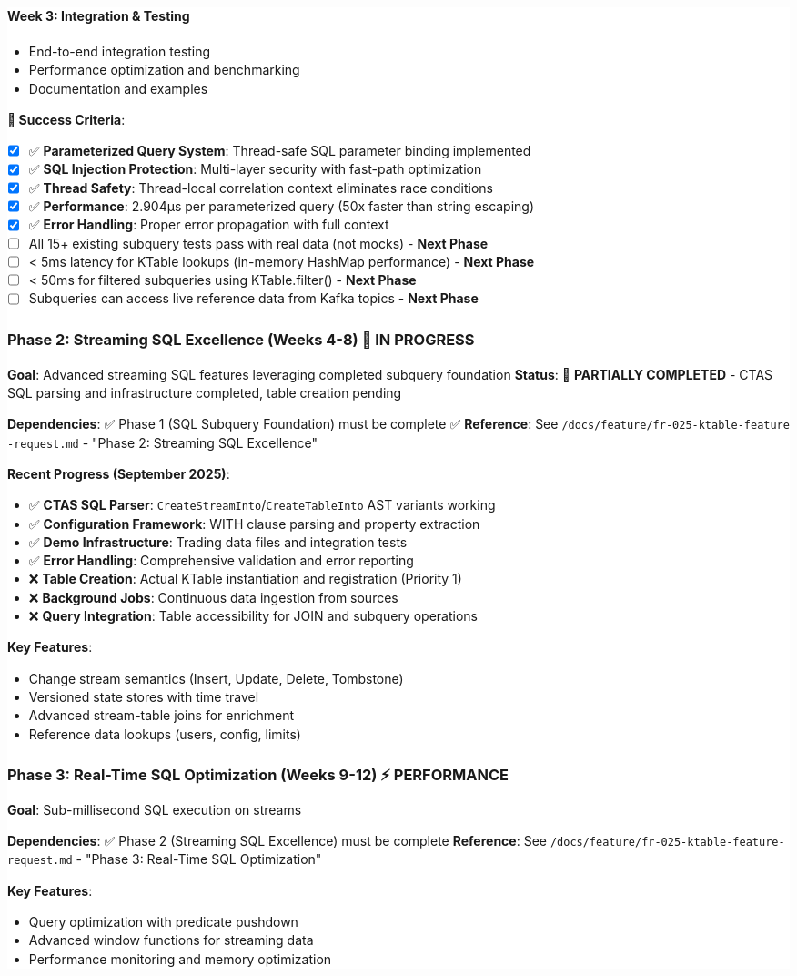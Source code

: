 #### **Week 3: Integration & Testing**
- End-to-end integration testing
- Performance optimization and benchmarking
- Documentation and examples

**🎯 Success Criteria**:
- [x] ✅ **Parameterized Query System**: Thread-safe SQL parameter binding implemented
- [x] ✅ **SQL Injection Protection**: Multi-layer security with fast-path optimization
- [x] ✅ **Thread Safety**: Thread-local correlation context eliminates race conditions
- [x] ✅ **Performance**: 2.904µs per parameterized query (50x faster than string escaping)
- [x] ✅ **Error Handling**: Proper error propagation with full context
- [ ] All 15+ existing subquery tests pass with real data (not mocks) - **Next Phase**
- [ ] < 5ms latency for KTable lookups (in-memory HashMap performance) - **Next Phase**
- [ ] < 50ms for filtered subqueries using KTable.filter() - **Next Phase**
- [ ] Subqueries can access live reference data from Kafka topics - **Next Phase**

### **Phase 2: Streaming SQL Excellence** (Weeks 4-8) 🚧 **IN PROGRESS**
**Goal**: Advanced streaming SQL features leveraging completed subquery foundation
**Status**: 🚧 **PARTIALLY COMPLETED** - CTAS SQL parsing and infrastructure completed, table creation pending

**Dependencies**: ✅ Phase 1 (SQL Subquery Foundation) must be complete ✅
**Reference**: See `/docs/feature/fr-025-ktable-feature-request.md` - "Phase 2: Streaming SQL Excellence"

**Recent Progress (September 2025)**:
- ✅ **CTAS SQL Parser**: `CreateStreamInto`/`CreateTableInto` AST variants working
- ✅ **Configuration Framework**: WITH clause parsing and property extraction
- ✅ **Demo Infrastructure**: Trading data files and integration tests
- ✅ **Error Handling**: Comprehensive validation and error reporting
- ❌ **Table Creation**: Actual KTable instantiation and registration (Priority 1)
- ❌ **Background Jobs**: Continuous data ingestion from sources
- ❌ **Query Integration**: Table accessibility for JOIN and subquery operations

**Key Features**:
- Change stream semantics (Insert, Update, Delete, Tombstone)
- Versioned state stores with time travel
- Advanced stream-table joins for enrichment
- Reference data lookups (users, config, limits)

### **Phase 3: Real-Time SQL Optimization** (Weeks 9-12) ⚡ **PERFORMANCE**
**Goal**: Sub-millisecond SQL execution on streams

**Dependencies**: ✅ Phase 2 (Streaming SQL Excellence) must be complete
**Reference**: See `/docs/feature/fr-025-ktable-feature-request.md` - "Phase 3: Real-Time SQL Optimization"

**Key Features**:
- Query optimization with predicate pushdown
- Advanced window functions for streaming data
- Performance monitoring and memory optimization
